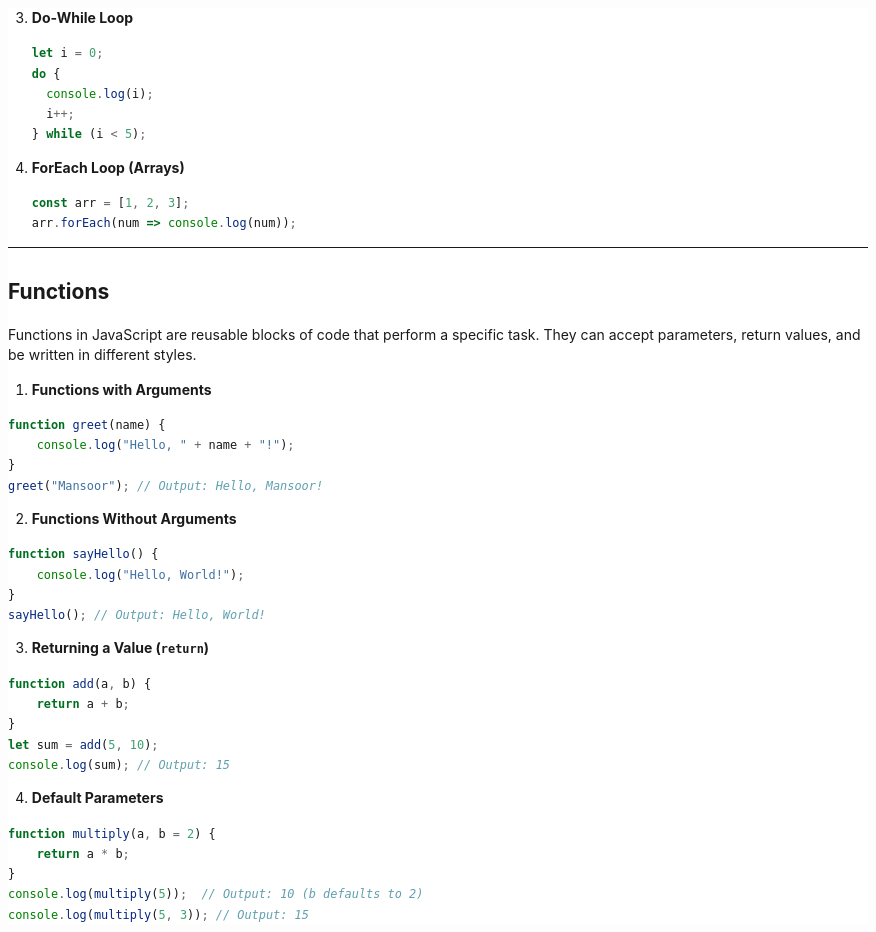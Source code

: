 3. **Do-While Loop**
   ```javascript
   let i = 0;
   do {
     console.log(i);
     i++;
   } while (i < 5);
   ```

4. **ForEach Loop (Arrays)**
   ```javascript
   const arr = [1, 2, 3];
   arr.forEach(num => console.log(num));
   ```

---
## **Functions**

Functions in JavaScript are reusable blocks of code that perform a specific task. They can accept parameters, return values, and be written in different styles.

1. **Functions with Arguments**

```javascript
function greet(name) {
    console.log("Hello, " + name + "!");
}
greet("Mansoor"); // Output: Hello, Mansoor!
```

2. **Functions Without Arguments**

```javascript
function sayHello() {
    console.log("Hello, World!");
}
sayHello(); // Output: Hello, World!
```

3. **Returning a Value (`return`)**

```javascript
function add(a, b) {
    return a + b;
}
let sum = add(5, 10);
console.log(sum); // Output: 15
```

4. **Default Parameters**

```javascript
function multiply(a, b = 2) {
    return a * b;
}
console.log(multiply(5));  // Output: 10 (b defaults to 2)
console.log(multiply(5, 3)); // Output: 15
```
